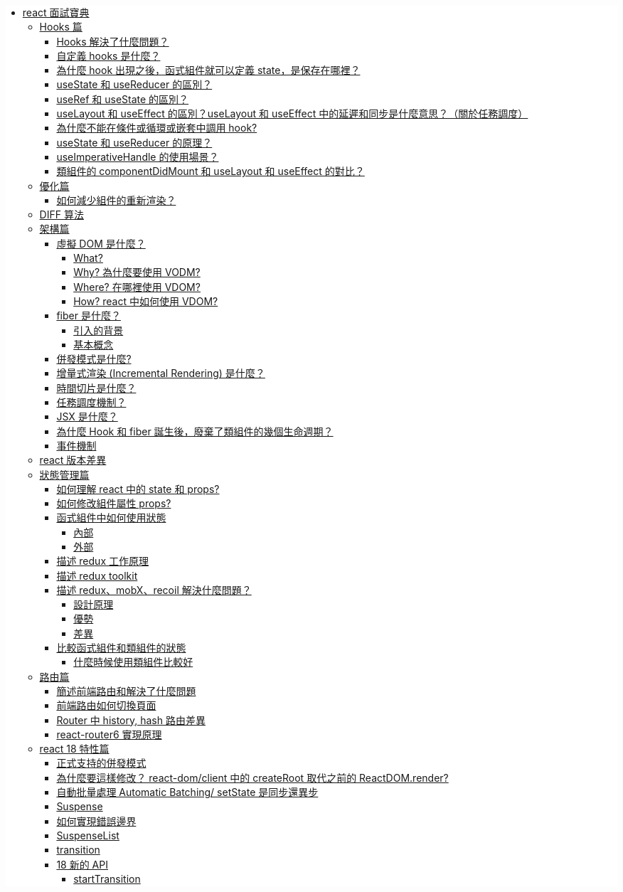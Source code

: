 - [react 面試寶典](#react-面試寶典)
  - [Hooks 篇](#hooks-篇)
    - [Hooks 解決了什麼問題？](#hooks-解決了什麼問題)
    - [自定義 hooks 是什麼？](#自定義-hooks-是什麼)
    - [為什麼 hook 出現之後，函式組件就可以定義 state，是保存在哪裡？](#為什麼-hook-出現之後函式組件就可以定義-state是保存在哪裡)
    - [useState 和 useReducer 的區別？](#usestate-和-usereducer-的區別)
    - [useRef 和 useState 的區別？](#useref-和-usestate-的區別)
    - [useLayout 和 useEffect 的區別？useLayout 和 useEffect 中的延遲和同步是什麼意思？（關於任務調度）](#uselayout-和-useeffect-的區別uselayout-和-useeffect-中的延遲和同步是什麼意思關於任務調度)
    - [為什麼不能在條件或循環或嵌套中調用 hook?](#為什麼不能在條件或循環或嵌套中調用-hook)
    - [useState 和 useReducer 的原理？](#usestate-和-usereducer-的原理)
    - [useImperativeHandle 的使用場景？](#useimperativehandle-的使用場景)
    - [類組件的 componentDidMount 和 useLayout 和 useEffect 的對比？](#類組件的-componentdidmount-和-uselayout-和-useeffect-的對比)
  - [優化篇](#優化篇)
    - [如何減少組件的重新渲染？](#如何減少組件的重新渲染)
  - [DIFF 算法](#diff-算法)
  - [架構篇](#架構篇)
    - [虛擬 DOM 是什麼？](#虛擬-dom-是什麼)
      - [What?](#what)
      - [Why? 為什麼要使用 VODM?](#why-為什麼要使用-vodm)
      - [Where? 在哪裡使用 VDOM?](#where-在哪裡使用-vdom)
      - [How? react 中如何使用 VDOM?](#how-react-中如何使用-vdom)
    - [fiber 是什麼？](#fiber-是什麼)
      - [引入的背景](#引入的背景)
      - [基本概念](#基本概念)
    - [併發模式是什麼?](#併發模式是什麼)
    - [增量式渲染 (Incremental Rendering) 是什麼？](#增量式渲染-incremental-rendering-是什麼)
    - [時間切片是什麼？](#時間切片是什麼)
    - [任務調度機制？](#任務調度機制)
    - [JSX 是什麼？](#jsx-是什麼)
    - [為什麼 Hook 和 fiber 誕生後，廢棄了類組件的幾個生命週期？](#為什麼-hook-和-fiber-誕生後廢棄了類組件的幾個生命週期)
    - [事件機制](#事件機制)
  - [react 版本差異](#react-版本差異)
  - [狀態管理篇](#狀態管理篇)
    - [如何理解 react 中的 state 和 props?](#如何理解-react-中的-state-和-props)
    - [如何修改組件屬性 props?](#如何修改組件屬性-props)
    - [函式組件中如何使用狀態](#函式組件中如何使用狀態)
      - [內部](#內部)
      - [外部](#外部)
    - [描述 redux 工作原理](#描述-redux-工作原理)
    - [描述 redux toolkit](#描述-redux-toolkit)
    - [描述 redux、mobX、recoil 解決什麼問題？](#描述-reduxmobxrecoil-解決什麼問題)
      - [設計原理](#設計原理)
      - [優勢](#優勢)
      - [差異](#差異)
    - [比較函式組件和類組件的狀態](#比較函式組件和類組件的狀態)
      - [什麼時候使用類組件比較好](#什麼時候使用類組件比較好)
  - [路由篇](#路由篇)
    - [簡述前端路由和解決了什麼問題](#簡述前端路由和解決了什麼問題)
    - [前端路由如何切換頁面](#前端路由如何切換頁面)
    - [Router 中 history, hash 路由差異](#router-中-history-hash-路由差異)
    - [react-router6 實現原理](#react-router6-實現原理)
  - [react 18 特性篇](#react-18-特性篇)
    - [正式支持的併發模式](#正式支持的併發模式)
    - [為什麼要這樣修改？ react-dom/client 中的 createRoot 取代之前的 ReactDOM.render?](#為什麼要這樣修改-react-domclient-中的-createroot-取代之前的-reactdomrender)
    - [自動批量處理 Automatic Batching/ setState 是同步還異步](#自動批量處理-automatic-batching-setstate-是同步還異步)
    - [Suspense](#suspense)
    - [如何實現錯誤邊界](#如何實現錯誤邊界)
    - [SuspenseList](#suspenselist)
    - [transition](#transition)
    - [18 新的 API](#18-新的-api)
      - [startTransition](#starttransition)